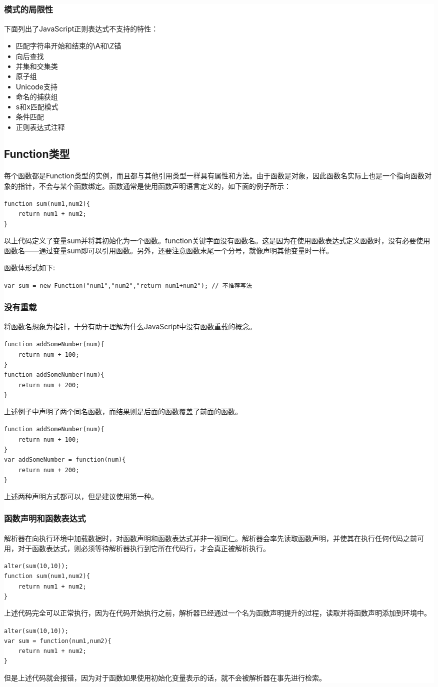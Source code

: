 ### 模式的局限性
下面列出了JavaScript正则表达式不支持的特性：
- 匹配字符串开始和结束的\A和\Z锚
- 向后查找
- 并集和交集类
- 原子组
- Unicode支持
- 命名的捕获组
- s和x匹配模式
- 条件匹配
- 正则表达式注释

## Function类型
每个函数都是Function类型的实例，而且都与其他引用类型一样具有属性和方法。由于函数是对象，因此函数名实际上也是一个指向函数对象的指针，不会与某个函数绑定。函数通常是使用函数声明语言定义的，如下面的例子所示：
```
function sum(num1,num2){
    return num1 + num2;
}
```
以上代码定义了变量sum并将其初始化为一个函数。function关键字面没有函数名。这是因为在使用函数表达式定义函数时，没有必要使用函数名——通过变量sum即可以引用函数。另外，还要注意函数末尾一个分号，就像声明其他变量时一样。  

函数体形式如下:
```
var sum = new Function("num1","num2","return num1+num2"); // 不推荐写法
```

### 没有重载
将函数名想象为指针，十分有助于理解为什么JavaScript中没有函数重载的概念。
```
function addSomeNumber(num){
    return num + 100;
}
function addSomeNumber(num){
    return num + 200;
}
```
上述例子中声明了两个同名函数，而结果则是后面的函数覆盖了前面的函数。
```
function addSomeNumber(num){
    return num + 100;
}
var addSomeNumber = function(num){
    return num + 200;
}
```
上述两种声明方式都可以，但是建议使用第一种。 

### 函数声明和函数表达式
解析器在向执行环境中加载数据时，对函数声明和函数表达式并非一视同仁。解析器会率先读取函数声明，并使其在执行任何代码之前可用，对于函数表达式，则必须等待解析器执行到它所在代码行，才会真正被解析执行。
```
alter(sum(10,10));
function sum(num1,num2){
    return num1 + num2;
}
```
上述代码完全可以正常执行，因为在代码开始执行之前，解析器已经通过一个名为函数声明提升的过程，读取并将函数声明添加到环境中。
```
alter(sum(10,10));
var sum = function(num1,num2){
    return num1 + num2;
}
```
但是上述代码就会报错，因为对于函数如果使用初始化变量表示的话，就不会被解析器在事先进行检索。